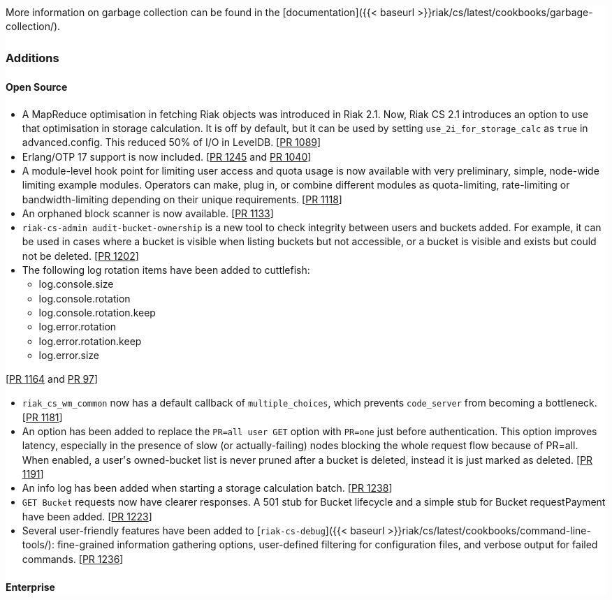 More information on garbage collection can be found in the [documentation]({{< baseurl >}}riak/cs/latest/cookbooks/garbage-collection/).

### Additions

#### Open Source

* A MapReduce optimisation in fetching Riak objects was introduced in Riak 2.1. Now, Riak CS 2.1 introduces an option to use that optimisation in storage calculation. It is off by default, but it can be used by setting `use_2i_for_storage_calc` as `true` in advanced.config. This reduced 50% of I/O in LevelDB. [[PR 1089](https://github.com/basho/riak_cs/pull/1089)]
* Erlang/OTP 17 support is now included. [[PR 1245](https://github.com/basho/riak_cs/pull/1245) and [PR 1040](https://github.com/basho/stanchion/pull/1040)]
* A module-level hook point for limiting user access and quota usage is now available with very preliminary, simple, node-wide limiting example modules. Operators can make, plug in, or combine different modules as quota-limiting, rate-limiting or bandwidth-limiting depending on their unique requirements. [[PR 1118](https://github.com/basho/riak_cs/pull/1118)]
* An orphaned block scanner is now available. [[PR 1133](https://github.com/basho/riak_cs/pull/1133)]
* `riak-cs-admin audit-bucket-ownership` is a new tool to check integrity between users and buckets added. For example, it can be used in cases where a bucket is visible when listing buckets but not accessible, or a bucket is visible and exists but could not be deleted. [[PR 1202](https://github.com/basho/riak_cs/pull/1202)]
* The following log rotation items have been added to cuttlefish:
  * log.console.size
  * log.console.rotation
  * log.console.rotation.keep
  * log.error.rotation
  * log.error.rotation.keep
  * log.error.size

[[PR 1164](https://github.com/basho/riak_cs/pull/1164) and [PR 97](https://github.com/basho/stanchion/pull/97)]

* `riak_cs_wm_common` now has a default callback of `multiple_choices`, which prevents `code_server` from becoming a bottleneck. [[PR 1181](https://github.com/basho/riak_cs/pull/1181)]
* An option has been added to replace the `PR=all user GET` option with `PR=one` just before authentication. This option improves latency, especially in the presence of slow (or actually-failing) nodes blocking the whole request flow because of PR=all. When enabled, a user's owned-bucket list is never pruned after a bucket is deleted, instead it is just marked as deleted. [[PR 1191](https://github.com/basho/riak_cs/pull/1191)]
* An info log has been added when starting a storage calculation batch. [[PR 1238](https://github.com/basho/riak_cs/pull/1238)]
* `GET Bucket` requests now have clearer responses. A 501 stub for Bucket lifecycle and a  simple stub for Bucket requestPayment have been added. [[PR 1223](https://github.com/basho/riak_cs/pull/1223)]
* Several user-friendly features have been added to [`riak-cs-debug`]({{< baseurl >}}riak/cs/latest/cookbooks/command-line-tools/): fine-grained information gathering options, user-defined filtering for configuration files, and verbose output for failed commands. [[PR 1236](https://github.com/basho/riak_cs/pull/1236)]

#### Enterprise
